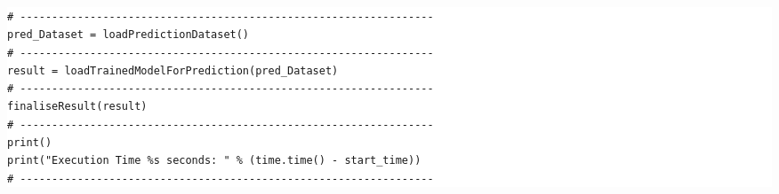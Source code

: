     # -----------------------------------------------------------------
    pred_Dataset = loadPredictionDataset()
    # -----------------------------------------------------------------
    result = loadTrainedModelForPrediction(pred_Dataset)
    # -----------------------------------------------------------------
    finaliseResult(result)
    # -----------------------------------------------------------------
    print()
    print("Execution Time %s seconds: " % (time.time() - start_time))
    # -----------------------------------------------------------------

